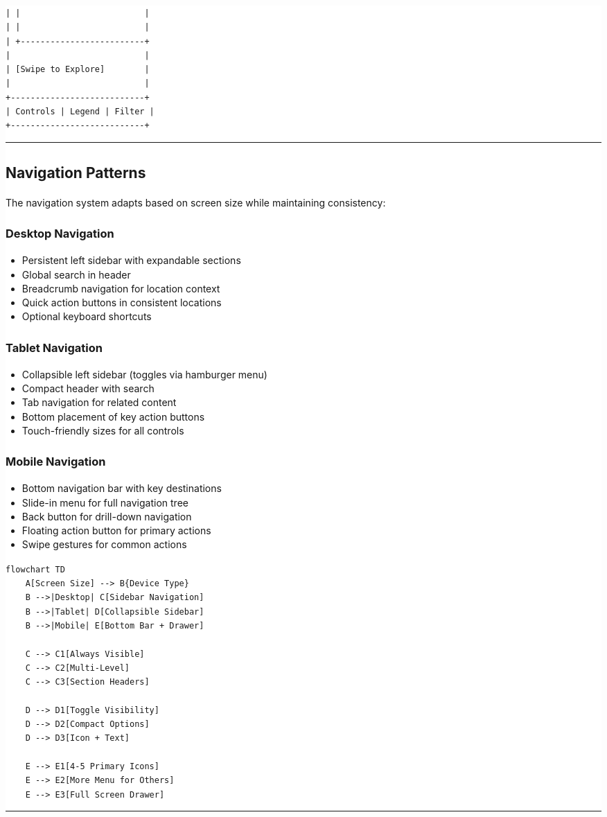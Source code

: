 ```
| |                         |
| |                         |
| +-------------------------+
|                           |
| [Swipe to Explore]        |
|                           |
+---------------------------+
| Controls | Legend | Filter |
+---------------------------+
```

---

## Navigation Patterns

The navigation system adapts based on screen size while maintaining consistency:

### Desktop Navigation
- Persistent left sidebar with expandable sections
- Global search in header
- Breadcrumb navigation for location context
- Quick action buttons in consistent locations
- Optional keyboard shortcuts

### Tablet Navigation
- Collapsible left sidebar (toggles via hamburger menu)
- Compact header with search
- Tab navigation for related content
- Bottom placement of key action buttons
- Touch-friendly sizes for all controls

### Mobile Navigation
- Bottom navigation bar with key destinations
- Slide-in menu for full navigation tree
- Back button for drill-down navigation
- Floating action button for primary actions
- Swipe gestures for common actions

```mermaid
flowchart TD
    A[Screen Size] --> B{Device Type}
    B -->|Desktop| C[Sidebar Navigation]
    B -->|Tablet| D[Collapsible Sidebar]
    B -->|Mobile| E[Bottom Bar + Drawer]
    
    C --> C1[Always Visible]
    C --> C2[Multi-Level]
    C --> C3[Section Headers]
    
    D --> D1[Toggle Visibility]
    D --> D2[Compact Options]
    D --> D3[Icon + Text]
    
    E --> E1[4-5 Primary Icons]
    E --> E2[More Menu for Others]
    E --> E3[Full Screen Drawer]
```

---